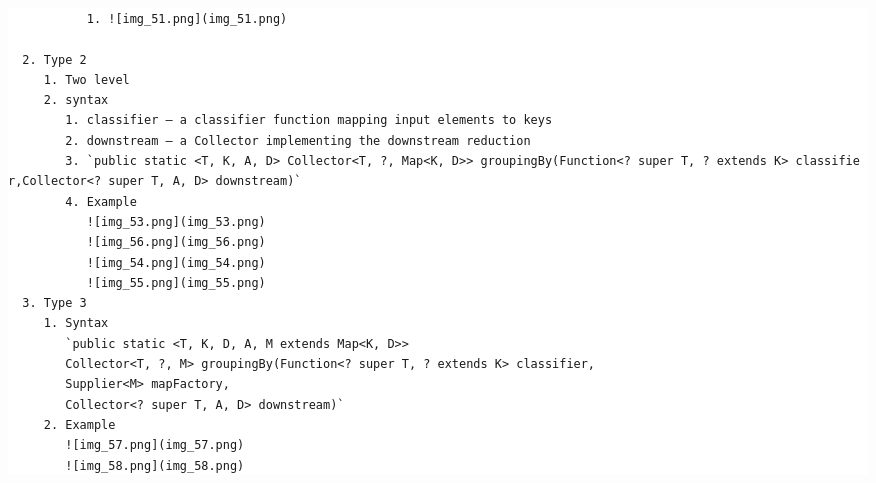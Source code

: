                1. ![img_51.png](img_51.png)
            
      2. Type 2
         1. Two level
         2. syntax
            1. classifier – a classifier function mapping input elements to keys
            2. downstream – a Collector implementing the downstream reduction
            3. `public static <T, K, A, D> Collector<T, ?, Map<K, D>> groupingBy(Function<? super T, ? extends K> classifier,Collector<? super T, A, D> downstream)`
            4. Example
               ![img_53.png](img_53.png)
               ![img_56.png](img_56.png)
               ![img_54.png](img_54.png)
               ![img_55.png](img_55.png)
      3. Type 3 
         1. Syntax
            `public static <T, K, D, A, M extends Map<K, D>>
            Collector<T, ?, M> groupingBy(Function<? super T, ? extends K> classifier,
            Supplier<M> mapFactory,
            Collector<? super T, A, D> downstream)`
         2. Example
            ![img_57.png](img_57.png)
            ![img_58.png](img_58.png)
